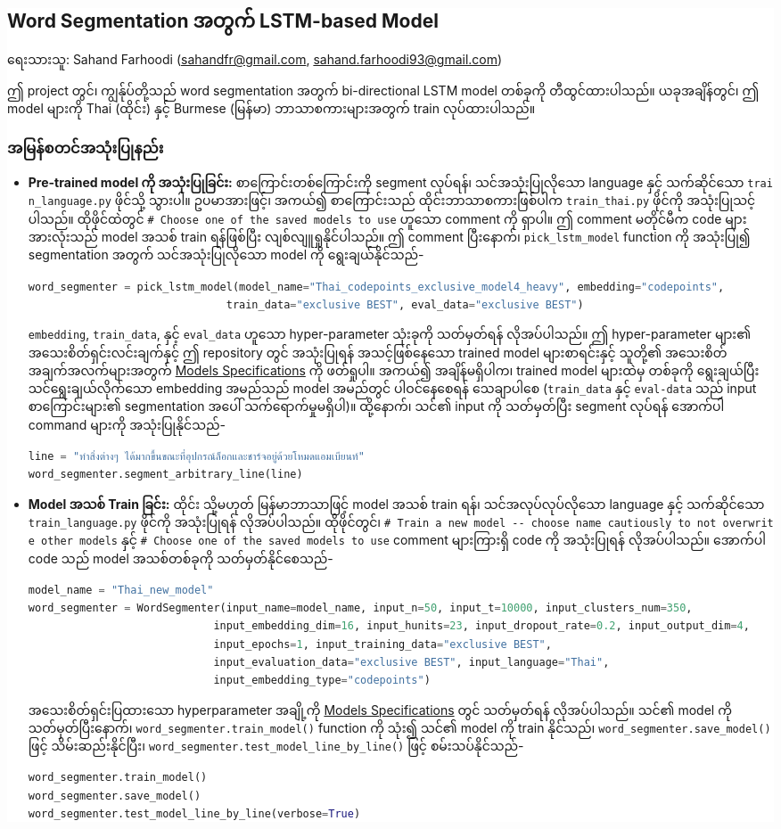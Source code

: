 ## Word Segmentation အတွက် LSTM-based Model
ရေးသားသူ: Sahand Farhoodi (sahandfr@gmail.com, sahand.farhoodi93@gmail.com)

ဤ project တွင်၊ ကျွန်ုပ်တို့သည် word segmentation အတွက် bi-directional LSTM model တစ်ခုကို တီထွင်ထားပါသည်။ ယခုအချိန်တွင်၊ ဤ model များကို Thai (ထိုင်း) နှင့် Burmese (မြန်မာ) ဘာသာစကားများအတွက် train လုပ်ထားပါသည်။

### အမြန်စတင်အသုံးပြုနည်း
*   **Pre-trained model ကို အသုံးပြုခြင်း:** စာကြောင်းတစ်ကြောင်းကို segment လုပ်ရန်၊ သင်အသုံးပြုလိုသော language နှင့် သက်ဆိုင်သော `train_language.py` ဖိုင်သို့ သွားပါ။ ဥပမာအားဖြင့်၊ အကယ်၍ စာကြောင်းသည် ထိုင်းဘာသာစကားဖြစ်ပါက `train_thai.py` ဖိုင်ကို အသုံးပြုသင့်ပါသည်။ ထိုဖိုင်ထဲတွင် `# Choose one of the saved models to use` ဟူသော comment ကို ရှာပါ။ ဤ comment မတိုင်မီက code များအားလုံးသည် model အသစ် train ရန်ဖြစ်ပြီး လျစ်လျူရှုနိုင်ပါသည်။ ဤ comment ပြီးနောက်၊ `pick_lstm_model` function ကို အသုံးပြု၍ segmentation အတွက် သင်အသုံးပြုလိုသော model ကို ရွေးချယ်နိုင်သည်-

    ```python
    word_segmenter = pick_lstm_model(model_name="Thai_codepoints_exclusive_model4_heavy", embedding="codepoints",
                                   train_data="exclusive BEST", eval_data="exclusive BEST")
    ```

    `embedding`, `train_data`, နှင့် `eval_data` ဟူသော hyper-parameter သုံးခုကို သတ်မှတ်ရန် လိုအပ်ပါသည်။ ဤ hyper-parameter များ၏ အသေးစိတ်ရှင်းလင်းချက်နှင့် ဤ repository တွင် အသုံးပြုရန် အသင့်ဖြစ်နေသော trained model များစာရင်းနှင့် သူတို့၏ အသေးစိတ်အချက်အလက်များအတွက် [Models Specifications](Models_Specifications_Burmese.md) ကို ဖတ်ရှုပါ။ အကယ်၍ အချိန်မရှိပါက၊ trained model များထဲမှ တစ်ခုကို ရွေးချယ်ပြီး သင်ရွေးချယ်လိုက်သော embedding အမည်သည် model အမည်တွင် ပါဝင်နေစေရန် သေချာပါစေ (`train_data` နှင့် `eval-data` သည် input စာကြောင်းများ၏ segmentation အပေါ် သက်ရောက်မှုမရှိပါ)။ ထို့နောက်၊ သင်၏ input ကို သတ်မှတ်ပြီး segment လုပ်ရန် အောက်ပါ command များကို အသုံးပြုနိုင်သည်-

    ```python
    line = "ทำสิ่งต่างๆ ได้มากขึ้นขณะที่อุปกรณ์ล็อกและชาร์จอยู่ด้วยโหมดแอมเบียนท์"
    word_segmenter.segment_arbitrary_line(line)
    ```

*   **Model အသစ် Train ခြင်း:** ထိုင်း သို့မဟုတ် မြန်မာဘာသာဖြင့် model အသစ် train ရန်၊ သင်အလုပ်လုပ်လိုသော language နှင့် သက်ဆိုင်သော `train_language.py` ဖိုင်ကို အသုံးပြုရန် လိုအပ်ပါသည်။ ထိုဖိုင်တွင်၊ `# Train a new model -- choose name cautiously to not overwrite other models` နှင့် `# Choose one of the saved models to use` comment များကြားရှိ code ကို အသုံးပြုရန် လိုအပ်ပါသည်။ အောက်ပါ code သည် model အသစ်တစ်ခုကို သတ်မှတ်နိုင်စေသည်-

    ```python
    model_name = "Thai_new_model"
    word_segmenter = WordSegmenter(input_name=model_name, input_n=50, input_t=10000, input_clusters_num=350,
                                 input_embedding_dim=16, input_hunits=23, input_dropout_rate=0.2, input_output_dim=4,
                                 input_epochs=1, input_training_data="exclusive BEST",
                                 input_evaluation_data="exclusive BEST", input_language="Thai",
                                 input_embedding_type="codepoints")
    ```

    အသေးစိတ်ရှင်းပြထားသော hyperparameter အချို့ကို [Models Specifications](Models_Specifications_Burmese.md) တွင် သတ်မှတ်ရန် လိုအပ်ပါသည်။ သင်၏ model ကို သတ်မှတ်ပြီးနောက်၊ `word_segmenter.train_model()` function ကို သုံး၍ သင်၏ model ကို train နိုင်သည်၊ `word_segmenter.save_model()` ဖြင့် သိမ်းဆည်းနိုင်ပြီး၊ `word_segmenter.test_model_line_by_line()` ဖြင့် စမ်းသပ်နိုင်သည်-
    ```python
    word_segmenter.train_model()
    word_segmenter.save_model()
    word_segmenter.test_model_line_by_line(verbose=True)
    ```